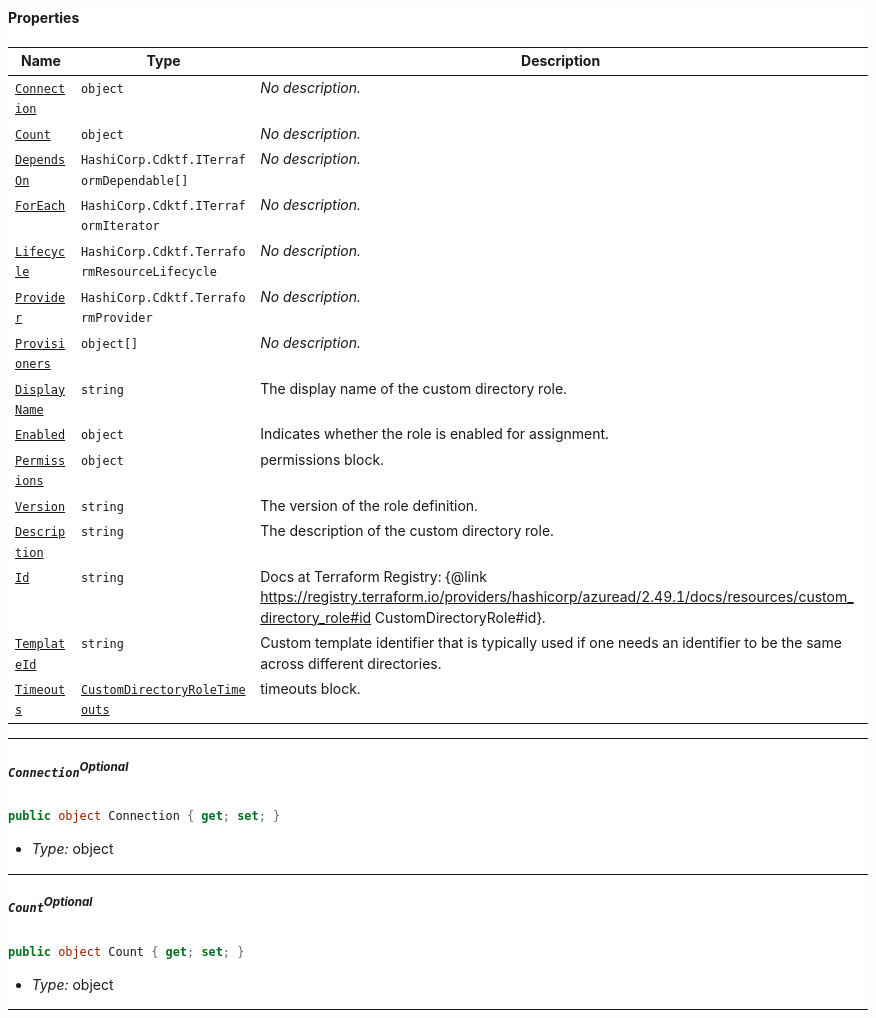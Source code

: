 #### Properties <a name="Properties" id="Properties"></a>

| **Name** | **Type** | **Description** |
| --- | --- | --- |
| <code><a href="#@cdktf/provider-azuread.customDirectoryRole.CustomDirectoryRoleConfig.property.connection">Connection</a></code> | <code>object</code> | *No description.* |
| <code><a href="#@cdktf/provider-azuread.customDirectoryRole.CustomDirectoryRoleConfig.property.count">Count</a></code> | <code>object</code> | *No description.* |
| <code><a href="#@cdktf/provider-azuread.customDirectoryRole.CustomDirectoryRoleConfig.property.dependsOn">DependsOn</a></code> | <code>HashiCorp.Cdktf.ITerraformDependable[]</code> | *No description.* |
| <code><a href="#@cdktf/provider-azuread.customDirectoryRole.CustomDirectoryRoleConfig.property.forEach">ForEach</a></code> | <code>HashiCorp.Cdktf.ITerraformIterator</code> | *No description.* |
| <code><a href="#@cdktf/provider-azuread.customDirectoryRole.CustomDirectoryRoleConfig.property.lifecycle">Lifecycle</a></code> | <code>HashiCorp.Cdktf.TerraformResourceLifecycle</code> | *No description.* |
| <code><a href="#@cdktf/provider-azuread.customDirectoryRole.CustomDirectoryRoleConfig.property.provider">Provider</a></code> | <code>HashiCorp.Cdktf.TerraformProvider</code> | *No description.* |
| <code><a href="#@cdktf/provider-azuread.customDirectoryRole.CustomDirectoryRoleConfig.property.provisioners">Provisioners</a></code> | <code>object[]</code> | *No description.* |
| <code><a href="#@cdktf/provider-azuread.customDirectoryRole.CustomDirectoryRoleConfig.property.displayName">DisplayName</a></code> | <code>string</code> | The display name of the custom directory role. |
| <code><a href="#@cdktf/provider-azuread.customDirectoryRole.CustomDirectoryRoleConfig.property.enabled">Enabled</a></code> | <code>object</code> | Indicates whether the role is enabled for assignment. |
| <code><a href="#@cdktf/provider-azuread.customDirectoryRole.CustomDirectoryRoleConfig.property.permissions">Permissions</a></code> | <code>object</code> | permissions block. |
| <code><a href="#@cdktf/provider-azuread.customDirectoryRole.CustomDirectoryRoleConfig.property.version">Version</a></code> | <code>string</code> | The version of the role definition. |
| <code><a href="#@cdktf/provider-azuread.customDirectoryRole.CustomDirectoryRoleConfig.property.description">Description</a></code> | <code>string</code> | The description of the custom directory role. |
| <code><a href="#@cdktf/provider-azuread.customDirectoryRole.CustomDirectoryRoleConfig.property.id">Id</a></code> | <code>string</code> | Docs at Terraform Registry: {@link https://registry.terraform.io/providers/hashicorp/azuread/2.49.1/docs/resources/custom_directory_role#id CustomDirectoryRole#id}. |
| <code><a href="#@cdktf/provider-azuread.customDirectoryRole.CustomDirectoryRoleConfig.property.templateId">TemplateId</a></code> | <code>string</code> | Custom template identifier that is typically used if one needs an identifier to be the same across different directories. |
| <code><a href="#@cdktf/provider-azuread.customDirectoryRole.CustomDirectoryRoleConfig.property.timeouts">Timeouts</a></code> | <code><a href="#@cdktf/provider-azuread.customDirectoryRole.CustomDirectoryRoleTimeouts">CustomDirectoryRoleTimeouts</a></code> | timeouts block. |

---

##### `Connection`<sup>Optional</sup> <a name="Connection" id="@cdktf/provider-azuread.customDirectoryRole.CustomDirectoryRoleConfig.property.connection"></a>

```csharp
public object Connection { get; set; }
```

- *Type:* object

---

##### `Count`<sup>Optional</sup> <a name="Count" id="@cdktf/provider-azuread.customDirectoryRole.CustomDirectoryRoleConfig.property.count"></a>

```csharp
public object Count { get; set; }
```

- *Type:* object

---
